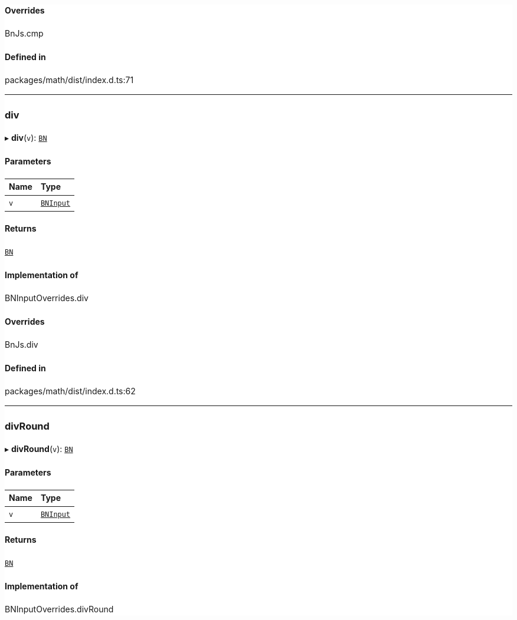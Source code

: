 #### Overrides

BnJs.cmp

#### Defined in

packages/math/dist/index.d.ts:71

___

### div

▸ **div**(`v`): [`BN`](internal-BN.md)

#### Parameters

| Name | Type |
| :------ | :------ |
| `v` | [`BNInput`](../namespaces/internal.md#bninput) |

#### Returns

[`BN`](internal-BN.md)

#### Implementation of

BNInputOverrides.div

#### Overrides

BnJs.div

#### Defined in

packages/math/dist/index.d.ts:62

___

### divRound

▸ **divRound**(`v`): [`BN`](internal-BN.md)

#### Parameters

| Name | Type |
| :------ | :------ |
| `v` | [`BNInput`](../namespaces/internal.md#bninput) |

#### Returns

[`BN`](internal-BN.md)

#### Implementation of

BNInputOverrides.divRound
